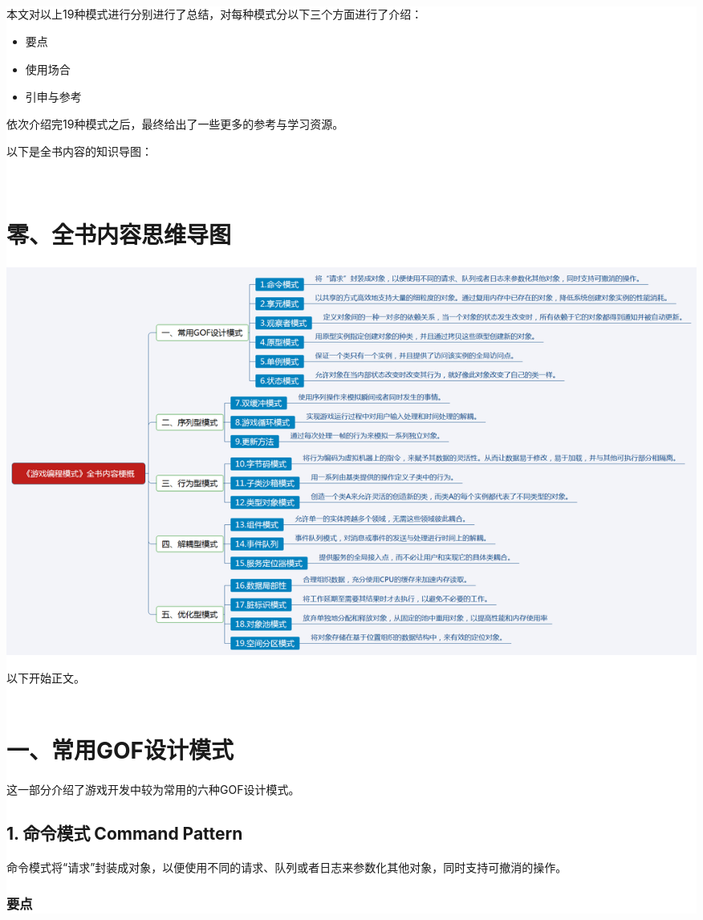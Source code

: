 
本文对以上19种模式进行分别进行了总结，对每种模式分以下三个方面进行了介绍：

-   要点

-   使用场合

-   引申与参考

依次介绍完19种模式之后，最终给出了一些更多的参考与学习资源。

以下是全书内容的知识导图：

<br>


<h1 id="01">零、全书内容思维导图</h1>

![](media/2.png)

以下开始正文。
<br>
<br>



<h1 id="01">一、常用GOF设计模式</h1>
这一部分介绍了游戏开发中较为常用的六种GOF设计模式。

<h2 id="1">1. 命令模式 Command Pattern</h2>

命令模式将“请求”封装成对象，以便使用不同的请求、队列或者日志来参数化其他对象，同时支持可撤消的操作。

### 要点
